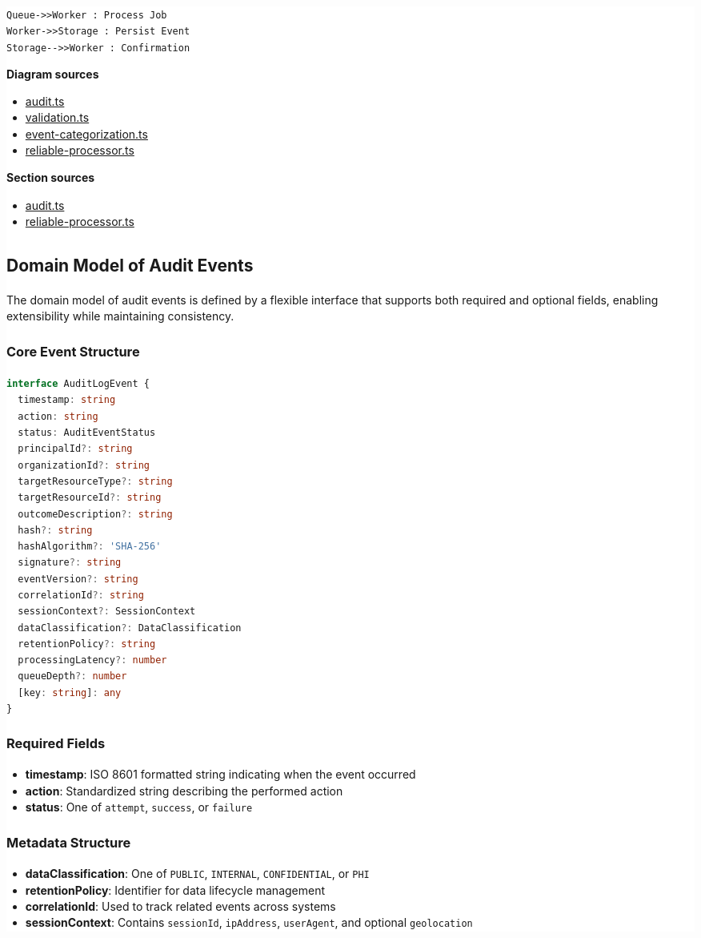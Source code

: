 ```mermaid
Queue->>Worker : Process Job
Worker->>Storage : Persist Event
Storage-->>Worker : Confirmation
```

**Diagram sources**
- [audit.ts](file://packages\audit\src\audit.ts#L1-L200)
- [validation.ts](file://packages\audit\src\validation.ts#L1-L100)
- [event-categorization.ts](file://packages\audit\src\event\event-categorization.ts#L1-L100)
- [reliable-processor.ts](file://packages\audit\src\queue\reliable-processor.ts#L1-L100)

**Section sources**   
- [audit.ts](file://packages\audit\src\audit.ts#L1-L200)
- [reliable-processor.ts](file://packages\audit\src\queue\reliable-processor.ts#L1-L100)

## Domain Model of Audit Events

The domain model of audit events is defined by a flexible interface that supports both required and optional fields, enabling extensibility while maintaining consistency.

### Core Event Structure

```typescript
interface AuditLogEvent {
  timestamp: string
  action: string
  status: AuditEventStatus
  principalId?: string
  organizationId?: string
  targetResourceType?: string
  targetResourceId?: string
  outcomeDescription?: string
  hash?: string
  hashAlgorithm?: 'SHA-256'
  signature?: string
  eventVersion?: string
  correlationId?: string
  sessionContext?: SessionContext
  dataClassification?: DataClassification
  retentionPolicy?: string
  processingLatency?: number
  queueDepth?: number
  [key: string]: any
}
```

### Required Fields
- **timestamp**: ISO 8601 formatted string indicating when the event occurred
- **action**: Standardized string describing the performed action
- **status**: One of `attempt`, `success`, or `failure`

### Metadata Structure
- **dataClassification**: One of `PUBLIC`, `INTERNAL`, `CONFIDENTIAL`, or `PHI`
- **retentionPolicy**: Identifier for data lifecycle management
- **correlationId**: Used to track related events across systems
- **sessionContext**: Contains `sessionId`, `ipAddress`, `userAgent`, and optional `geolocation`
